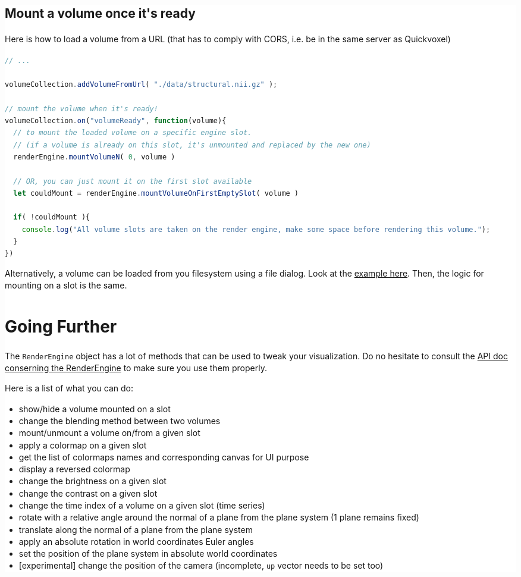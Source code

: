 
## Mount a volume once it's ready
Here is how to load a volume from a URL (that has to comply with CORS, i.e. be in the same server as Quickvoxel)

```javascript
// ...

volumeCollection.addVolumeFromUrl( "./data/structural.nii.gz" );

// mount the volume when it's ready!
volumeCollection.on("volumeReady", function(volume){
  // to mount the loaded volume on a specific engine slot.
  // (if a volume is already on this slot, it's unmounted and replaced by the new one)
  renderEngine.mountVolumeN( 0, volume )

  // OR, you can just mount it on the first slot available
  let couldMount = renderEngine.mountVolumeOnFirstEmptySlot( volume )

  if( !couldMount ){
    console.log("All volume slots are taken on the render engine, make some space before rendering this volume.");
  }
})

```

Alternatively, a volume can be loaded from you filesystem using a file dialog. Look at the [example here](https://github.com/Pixpipe/quickvoxelcore/blob/master/examples/simpleFile.html). Then, the logic for mounting on a slot is the same.


# Going Further
The `RenderEngine` object has a lot of methods that can be used to tweak your visualization. Do no hesitate to consult the [API doc conserning the RenderEngine](http://www.pixpipe.io/quickvoxelcore/doc/#renderengine) to make sure you use them properly.  

Here is a list of what you can do:
- show/hide a volume mounted on a slot
- change the blending method between two volumes
- mount/unmount a volume on/from a given slot
- apply a colormap on a given slot
- get the list of colormaps names and corresponding canvas for UI purpose
- display a reversed colormap
- change the brightness on a given slot
- change the contrast on a given slot
- change the time index of a volume on a given slot (time series)
- rotate with a relative angle around the normal of a plane from the plane system (1 plane remains fixed)
- translate along the normal of a plane from the plane system
- apply an absolute rotation in world coordinates Euler angles
- set the position of the plane system in absolute world coordinates
- [experimental] change the position of the camera (incomplete, `up` vector needs to be set too)
